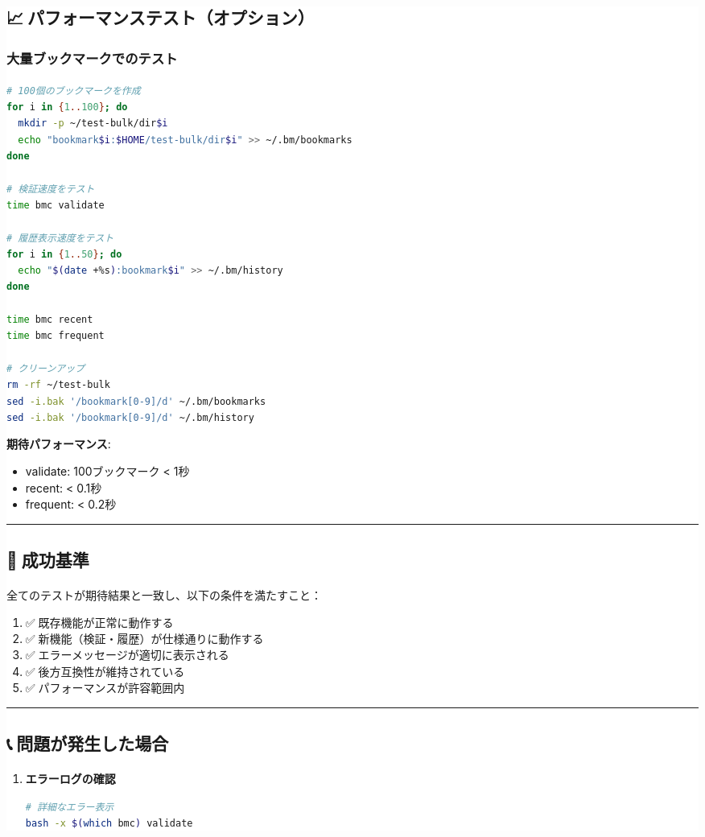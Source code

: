 
## 📈 パフォーマンステスト（オプション）

### 大量ブックマークでのテスト

```bash
# 100個のブックマークを作成
for i in {1..100}; do
  mkdir -p ~/test-bulk/dir$i
  echo "bookmark$i:$HOME/test-bulk/dir$i" >> ~/.bm/bookmarks
done

# 検証速度をテスト
time bmc validate

# 履歴表示速度をテスト
for i in {1..50}; do
  echo "$(date +%s):bookmark$i" >> ~/.bm/history
done

time bmc recent
time bmc frequent

# クリーンアップ
rm -rf ~/test-bulk
sed -i.bak '/bookmark[0-9]/d' ~/.bm/bookmarks
sed -i.bak '/bookmark[0-9]/d' ~/.bm/history
```

**期待パフォーマンス**:
- validate: 100ブックマーク < 1秒
- recent: < 0.1秒
- frequent: < 0.2秒

---

## 🎯 成功基準

全てのテストが期待結果と一致し、以下の条件を満たすこと：

1. ✅ 既存機能が正常に動作する
2. ✅ 新機能（検証・履歴）が仕様通りに動作する
3. ✅ エラーメッセージが適切に表示される
4. ✅ 後方互換性が維持されている
5. ✅ パフォーマンスが許容範囲内

---

## 📞 問題が発生した場合

1. **エラーログの確認**
   ```bash
   # 詳細なエラー表示
   bash -x $(which bmc) validate
   ```
